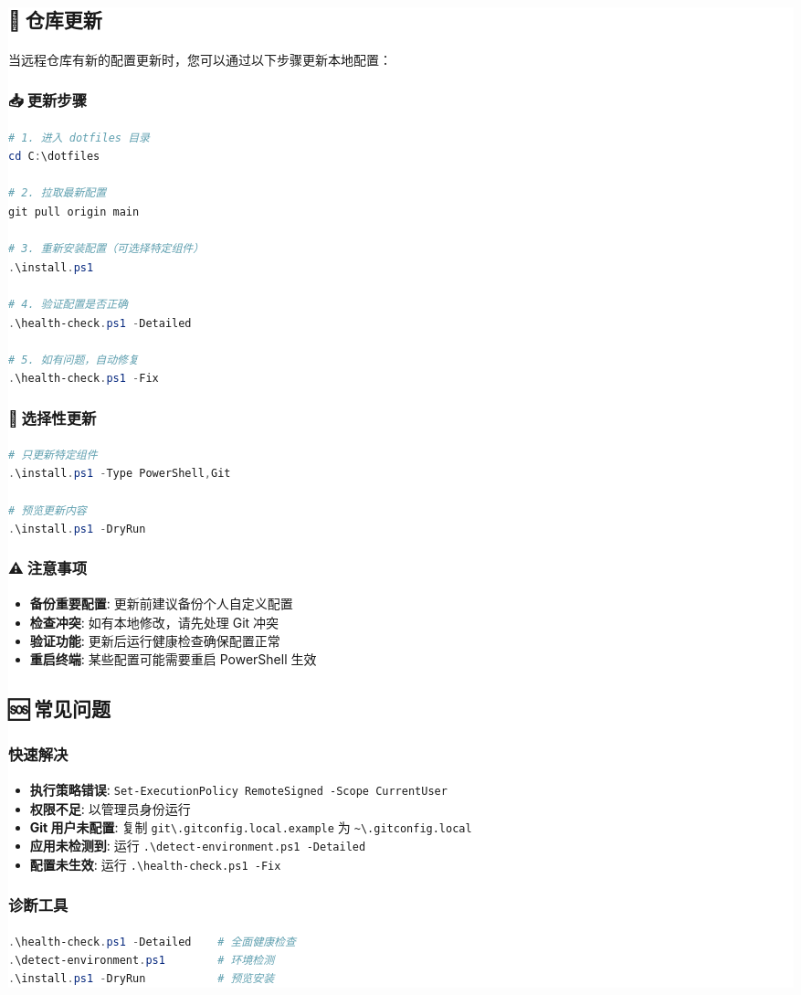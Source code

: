## 🔄 仓库更新

当远程仓库有新的配置更新时，您可以通过以下步骤更新本地配置：

### 📥 更新步骤

```powershell
# 1. 进入 dotfiles 目录
cd C:\dotfiles

# 2. 拉取最新配置
git pull origin main

# 3. 重新安装配置（可选择特定组件）
.\install.ps1

# 4. 验证配置是否正确
.\health-check.ps1 -Detailed

# 5. 如有问题，自动修复
.\health-check.ps1 -Fix
```

### 🎯 选择性更新

```powershell
# 只更新特定组件
.\install.ps1 -Type PowerShell,Git

# 预览更新内容
.\install.ps1 -DryRun
```

### ⚠️ 注意事项

- **备份重要配置**: 更新前建议备份个人自定义配置
- **检查冲突**: 如有本地修改，请先处理 Git 冲突
- **验证功能**: 更新后运行健康检查确保配置正常
- **重启终端**: 某些配置可能需要重启 PowerShell 生效

## 🆘 常见问题

### 快速解决
- **执行策略错误**: `Set-ExecutionPolicy RemoteSigned -Scope CurrentUser`
- **权限不足**: 以管理员身份运行
- **Git 用户未配置**: 复制 `git\.gitconfig.local.example` 为 `~\.gitconfig.local`
- **应用未检测到**: 运行 `.\detect-environment.ps1 -Detailed`
- **配置未生效**: 运行 `.\health-check.ps1 -Fix`

### 诊断工具
```powershell
.\health-check.ps1 -Detailed    # 全面健康检查
.\detect-environment.ps1        # 环境检测
.\install.ps1 -DryRun           # 预览安装
```
